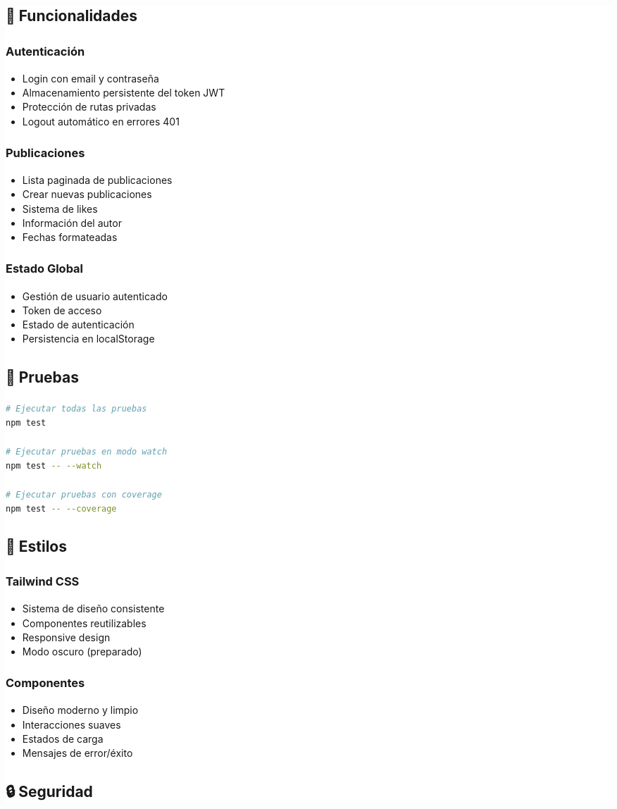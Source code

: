 ## 🎯 Funcionalidades

### Autenticación
- Login con email y contraseña
- Almacenamiento persistente del token JWT
- Protección de rutas privadas
- Logout automático en errores 401

### Publicaciones
- Lista paginada de publicaciones
- Crear nuevas publicaciones
- Sistema de likes
- Información del autor
- Fechas formateadas

### Estado Global
- Gestión de usuario autenticado
- Token de acceso
- Estado de autenticación
- Persistencia en localStorage

## 🧪 Pruebas

```bash
# Ejecutar todas las pruebas
npm test

# Ejecutar pruebas en modo watch
npm test -- --watch

# Ejecutar pruebas con coverage
npm test -- --coverage
```

## 🎨 Estilos

### Tailwind CSS
- Sistema de diseño consistente
- Componentes reutilizables
- Responsive design
- Modo oscuro (preparado)

### Componentes
- Diseño moderno y limpio
- Interacciones suaves
- Estados de carga
- Mensajes de error/éxito

## 🔒 Seguridad
